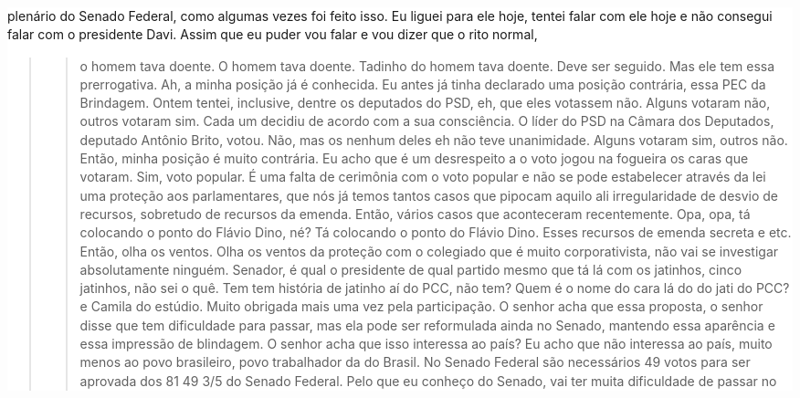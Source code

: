 plenário do Senado Federal, como algumas
vezes foi feito isso. Eu liguei para ele
hoje, tentei falar com ele hoje e não
consegui falar com o presidente Davi.
Assim que eu puder vou falar e vou dizer
que o rito normal,
>> o homem tava doente. O homem tava
doente. Tadinho do homem tava doente.
>> Deve ser seguido. Mas ele tem essa
prerrogativa. Ah, a minha posição já é
conhecida. Eu antes já tinha declarado
uma posição contrária, essa PEC da
Brindagem. Ontem tentei, inclusive,
dentre os deputados do PSD, eh, que eles
votassem não. Alguns votaram não, outros
votaram sim. Cada um decidiu de acordo
com a sua consciência. O líder do PSD na
Câmara dos Deputados, deputado Antônio
Brito, votou. Não, mas os nenhum deles
eh não teve unanimidade. Alguns votaram
sim, outros não. Então, minha posição é
muito contrária. Eu acho que é um
desrespeito a o voto
>> jogou na fogueira os caras que votaram.
Sim,
>> voto popular. É uma falta de cerimônia
com o voto popular e não se pode
estabelecer através da lei uma proteção
aos parlamentares, que nós já temos
tantos casos que pipocam aquilo ali
irregularidade de desvio de recursos,
sobretudo de recursos da emenda. Então,
vários casos que aconteceram
recentemente.
>> Opa, opa, tá colocando o ponto do Flávio
Dino, né? Tá colocando o ponto do Flávio
Dino. Esses recursos de emenda secreta e
etc. Então, olha os ventos. Olha os
ventos
>> da proteção com o colegiado que é muito
corporativista, não vai se investigar
absolutamente ninguém.
>> Senador,
>> é qual o presidente de qual partido
mesmo que tá lá com os jatinhos, cinco
jatinhos, não sei o quê. Tem tem
história de jatinho aí do PCC, não tem?
Quem é o nome do cara lá do do jati do
PCC?
e Camila do estúdio. Muito obrigada mais
uma vez pela participação. O senhor acha
que essa proposta, o senhor disse que
tem dificuldade para passar, mas ela
pode ser reformulada ainda no Senado,
mantendo essa aparência e essa impressão
de blindagem. O senhor acha que isso
interessa ao país?
>> Eu acho que não interessa ao país, muito
menos ao povo brasileiro, povo
trabalhador da do Brasil. No Senado
Federal são necessários 49 votos para
ser aprovada dos 81 49 3/5 do Senado
Federal. Pelo que eu conheço do Senado,
vai ter muita dificuldade de passar no